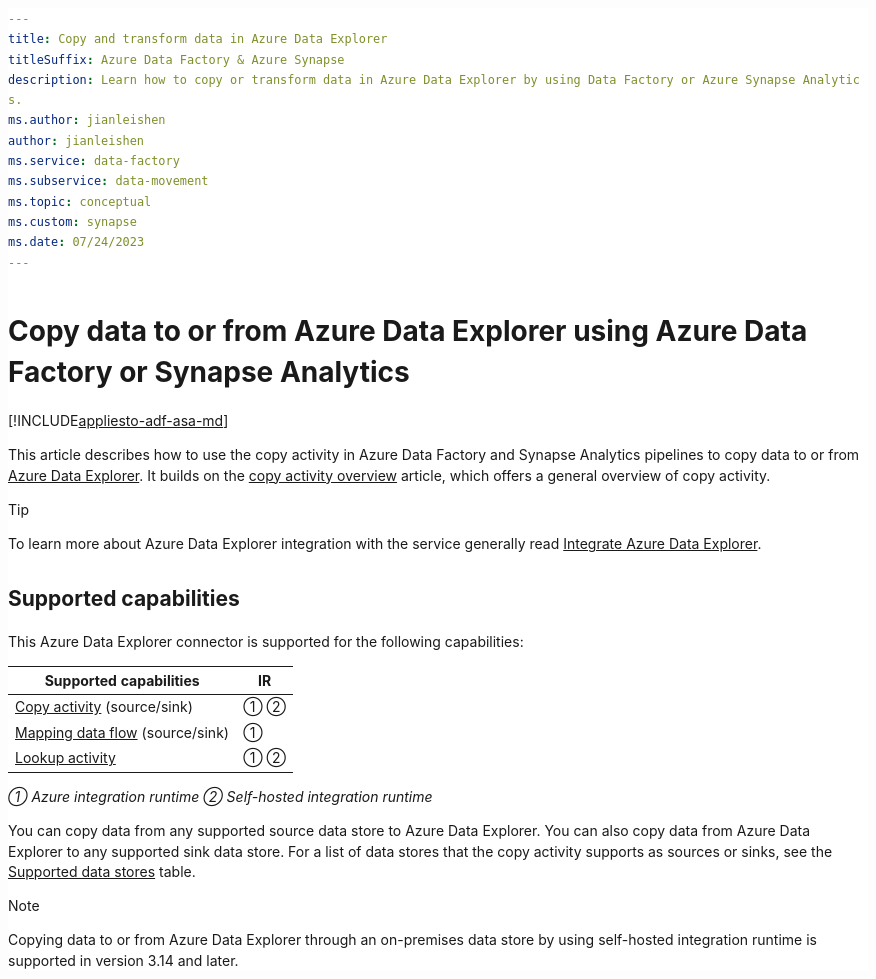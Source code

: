 ```yaml
---
title: Copy and transform data in Azure Data Explorer
titleSuffix: Azure Data Factory & Azure Synapse
description: Learn how to copy or transform data in Azure Data Explorer by using Data Factory or Azure Synapse Analytics.
ms.author: jianleishen
author: jianleishen
ms.service: data-factory
ms.subservice: data-movement
ms.topic: conceptual
ms.custom: synapse
ms.date: 07/24/2023
---
```


# Copy data to or from Azure Data Explorer using Azure Data Factory or Synapse Analytics

[!INCLUDE[appliesto-adf-asa-md](includes/appliesto-adf-asa-md.md)]

This article describes how to use the copy activity in Azure Data Factory and Synapse Analytics pipelines to copy data to or from [Azure Data Explorer](/azure/data-explorer/data-explorer-overview). It builds on the [copy activity overview](copy-activity-overview.md) article, which offers a general overview of copy activity.

>[!TIP]
>To learn more about Azure Data Explorer integration with the service generally read [Integrate Azure Data Explorer](/azure/data-explorer/data-factory-integration).

## Supported capabilities

This Azure Data Explorer connector is supported for the following capabilities:

| Supported capabilities|IR |
|---------| --------|
|[Copy activity](copy-activity-overview.md) (source/sink)|&#9312; &#9313;|
|[Mapping data flow](concepts-data-flow-overview.md) (source/sink)|&#9312; |
|[Lookup activity](control-flow-lookup-activity.md)|&#9312; &#9313;|

*&#9312; Azure integration runtime &#9313; Self-hosted integration runtime*

You can copy data from any supported source data store to Azure Data Explorer. You can also copy data from Azure Data Explorer to any supported sink data store. For a list of data stores that the copy activity supports as sources or sinks, see the [Supported data stores](copy-activity-overview.md#supported-data-stores-and-formats) table.

>[!NOTE]
>Copying data to or from Azure Data Explorer through an on-premises data store by using self-hosted integration runtime is supported in version 3.14 and later.

